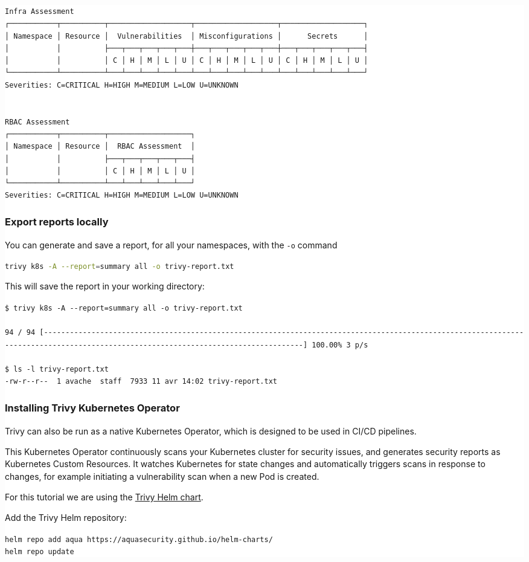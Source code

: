 ```console
Infra Assessment
┌───────────┬──────────┬───────────────────┬───────────────────┬───────────────────┐
│ Namespace │ Resource │  Vulnerabilities  │ Misconfigurations │      Secrets      │
│           │          ├───┬───┬───┬───┬───┼───┬───┬───┬───┬───┼───┬───┬───┬───┬───┤
│           │          │ C │ H │ M │ L │ U │ C │ H │ M │ L │ U │ C │ H │ M │ L │ U │
└───────────┴──────────┴───┴───┴───┴───┴───┴───┴───┴───┴───┴───┴───┴───┴───┴───┴───┘
Severities: C=CRITICAL H=HIGH M=MEDIUM L=LOW U=UNKNOWN


RBAC Assessment
┌───────────┬──────────┬───────────────────┐
│ Namespace │ Resource │  RBAC Assessment  │
│           │          ├───┬───┬───┬───┬───┤
│           │          │ C │ H │ M │ L │ U │
└───────────┴──────────┴───┴───┴───┴───┴───┘
Severities: C=CRITICAL H=HIGH M=MEDIUM L=LOW U=UNKNOWN
```

### Export reports locally

You can generate and save a report, for all your namespaces, with the `-o` command

```bash
trivy k8s -A --report=summary all -o trivy-report.txt
```

This will save the report in your working directory:

```console
$ trivy k8s -A --report=summary all -o trivy-report.txt

94 / 94 [------------------------------------------------------------------------------------------------------------------------------------------------------------------------------------] 100.00% 3 p/s

$ ls -l trivy-report.txt
-rw-r--r--  1 avache  staff  7933 11 avr 14:02 trivy-report.txt
```

### Installing Trivy Kubernetes Operator

Trivy can also be run as a native Kubernetes Operator, which is designed to be used in CI/CD pipelines.

This Kubernetes Operator continuously scans your Kubernetes cluster for security issues, and generates security reports as Kubernetes Custom Resources. It watches Kubernetes for state changes and automatically triggers scans in response to changes, for example initiating a vulnerability scan when a new Pod is created.

For this tutorial we are using the [Trivy Helm chart](https://github.com/aquasecurity/trivy/tree/main/helm/trivy).

Add the Trivy Helm repository:

```bash
helm repo add aqua https://aquasecurity.github.io/helm-charts/
helm repo update
```
